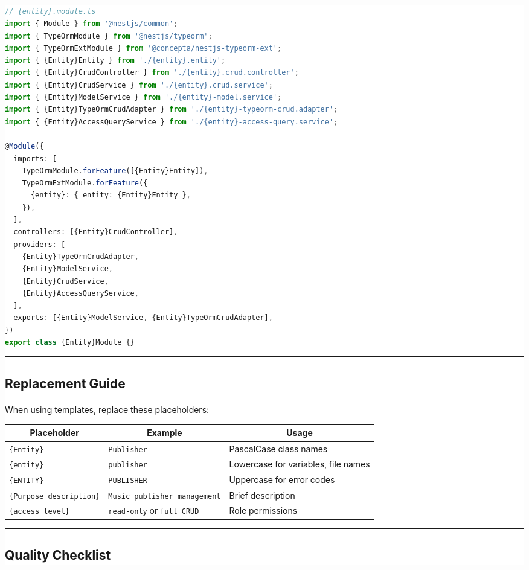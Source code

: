 ```typescript
// {entity}.module.ts
import { Module } from '@nestjs/common';
import { TypeOrmModule } from '@nestjs/typeorm';
import { TypeOrmExtModule } from '@concepta/nestjs-typeorm-ext';
import { {Entity}Entity } from './{entity}.entity';
import { {Entity}CrudController } from './{entity}.crud.controller';
import { {Entity}CrudService } from './{entity}.crud.service';
import { {Entity}ModelService } from './{entity}-model.service';
import { {Entity}TypeOrmCrudAdapter } from './{entity}-typeorm-crud.adapter';
import { {Entity}AccessQueryService } from './{entity}-access-query.service';

@Module({
  imports: [
    TypeOrmModule.forFeature([{Entity}Entity]),
    TypeOrmExtModule.forFeature({
      {entity}: { entity: {Entity}Entity },
    }),
  ],
  controllers: [{Entity}CrudController],
  providers: [
    {Entity}TypeOrmCrudAdapter,
    {Entity}ModelService,
    {Entity}CrudService,
    {Entity}AccessQueryService,
  ],
  exports: [{Entity}ModelService, {Entity}TypeOrmCrudAdapter],
})
export class {Entity}Module {}
```

---

## Replacement Guide

When using templates, replace these placeholders:

| Placeholder | Example | Usage |
|-------------|---------|-------|
| `{Entity}` | `Publisher` | PascalCase class names |
| `{entity}` | `publisher` | Lowercase for variables, file names |
| `{ENTITY}` | `PUBLISHER` | Uppercase for error codes |
| `{Purpose description}` | `Music publisher management` | Brief description |
| `{access level}` | `read-only` or `full CRUD` | Role permissions |

---

## Quality Checklist
